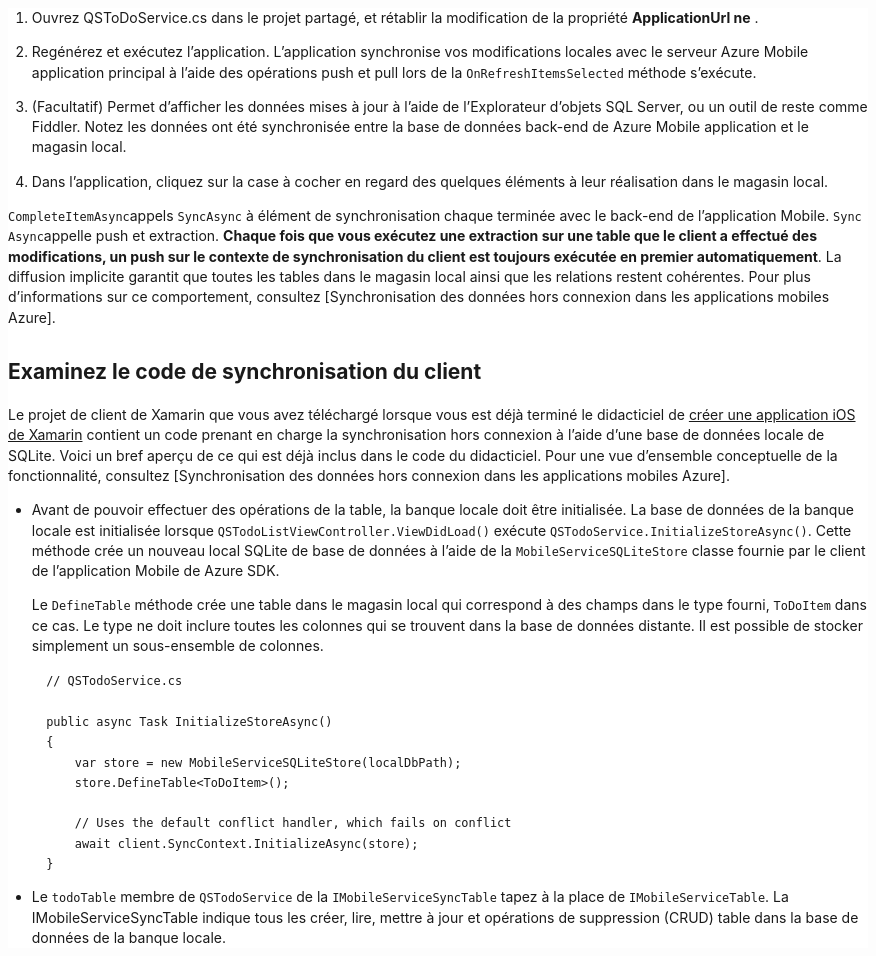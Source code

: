 1. Ouvrez QSToDoService.cs dans le projet partagé, et rétablir la modification de la propriété **ApplicationUrl ne** .

2. Regénérez et exécutez l’application. L’application synchronise vos modifications locales avec le serveur Azure Mobile application principal à l’aide des opérations push et pull lors de la `OnRefreshItemsSelected` méthode s’exécute.

3. (Facultatif) Permet d’afficher les données mises à jour à l’aide de l’Explorateur d’objets SQL Server, ou un outil de reste comme Fiddler. Notez les données ont été synchronisée entre la base de données back-end de Azure Mobile application et le magasin local.

4. Dans l’application, cliquez sur la case à cocher en regard des quelques éléments à leur réalisation dans le magasin local.

  `CompleteItemAsync`appels `SyncAsync` à élément de synchronisation chaque terminée avec le back-end de l’application Mobile. `SyncAsync`appelle push et extraction.
  **Chaque fois que vous exécutez une extraction sur une table que le client a effectué des modifications, un push sur le contexte de synchronisation du client est toujours exécutée en premier automatiquement**. La diffusion implicite garantit que toutes les tables dans le magasin local ainsi que les relations restent cohérentes. Pour plus d’informations sur ce comportement, consultez [Synchronisation des données hors connexion dans les applications mobiles Azure].

## <a name="review-the-client-sync-code"></a>Examinez le code de synchronisation du client

Le projet de client de Xamarin que vous avez téléchargé lorsque vous est déjà terminé le didacticiel de [créer une application iOS de Xamarin] contient un code prenant en charge la synchronisation hors connexion à l’aide d’une base de données locale de SQLite. Voici un bref aperçu de ce qui est déjà inclus dans le code du didacticiel. Pour une vue d’ensemble conceptuelle de la fonctionnalité, consultez [Synchronisation des données hors connexion dans les applications mobiles Azure].

* Avant de pouvoir effectuer des opérations de la table, la banque locale doit être initialisée. La base de données de la banque locale est initialisée lorsque `QSTodoListViewController.ViewDidLoad()` exécute `QSTodoService.InitializeStoreAsync()`. Cette méthode crée un nouveau local SQLite de base de données à l’aide de la `MobileServiceSQLiteStore` classe fournie par le client de l’application Mobile de Azure SDK.

    Le `DefineTable` méthode crée une table dans le magasin local qui correspond à des champs dans le type fourni, `ToDoItem` dans ce cas. Le type ne doit inclure toutes les colonnes qui se trouvent dans la base de données distante. Il est possible de stocker simplement un sous-ensemble de colonnes.

        // QSTodoService.cs

        public async Task InitializeStoreAsync()
        {
            var store = new MobileServiceSQLiteStore(localDbPath);
            store.DefineTable<ToDoItem>();

            // Uses the default conflict handler, which fails on conflict
            await client.SyncContext.InitializeAsync(store);
        }


* Le `todoTable` membre de `QSTodoService` de la `IMobileServiceSyncTable` tapez à la place de `IMobileServiceTable`. La IMobileServiceSyncTable indique tous les créer, lire, mettre à jour et opérations de suppression (CRUD) table dans la base de données de la banque locale.


[Créer une application iOS de Xamarin]: app-service-mobile-xamarin-ios-get-started.md
[Synchronisation de données hors connexion dans les applications mobiles Azure]: app-service-mobile-offline-data-sync.md
[SyncContext]: https://msdn.microsoft.com/library/azure/microsoft.windowsazure.mobileservices.mobileserviceclient.synccontext(v=azure.10).aspx
[8]: app-service-mobile-dotnet-how-to-use-client-library.md